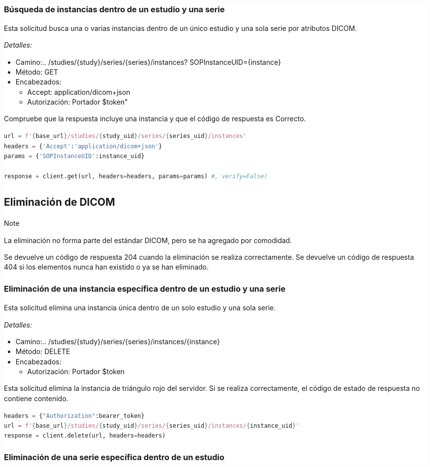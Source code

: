 ### <a name="search-for-instances-within-a-study-and-series"></a>Búsqueda de instancias dentro de un estudio y una serie

Esta solicitud busca una o varias instancias dentro de un único estudio y una sola serie por atributos DICOM.

_Detalles:_
* Camino:.. /studies/{study}/series/{series}/instances? SOPInstanceUID={instance}
* Método: GET
* Encabezados:
   * Accept: application/dicom+json
   * Autorización: Portador $token"

Compruebe que la respuesta incluye una instancia y que el código de respuesta es Correcto.

```python
url = f'{base_url}/studies/{study_uid}/series/{series_uid}/instances'
headers = {'Accept':'application/dicom+json'}
params = {'SOPInstanceUID':instance_uid}

response = client.get(url, headers=headers, params=params) #, verify=False)
```

## <a name="delete-dicom"></a>Eliminación de DICOM

> [!NOTE]
> La eliminación no forma parte del estándar DICOM, pero se ha agregado por comodidad.

Se devuelve un código de respuesta 204 cuando la eliminación se realiza correctamente. Se devuelve un código de respuesta 404 si los elementos nunca han existido o ya se han eliminado.

### <a name="delete-a-specific-instance-within-a-study-and-series"></a>Eliminación de una instancia específica dentro de un estudio y una serie

Esta solicitud elimina una instancia única dentro de un solo estudio y una sola serie.

_Detalles:_
* Camino:.. /studies/{study}/series/{series}/instances/{instance}
* Método: DELETE
* Encabezados:
   * Autorización: Portador $token

Esta solicitud elimina la instancia de triángulo rojo del servidor. Si se realiza correctamente, el código de estado de respuesta no contiene contenido.

```python
headers = {"Authorization":bearer_token}
url = f'{base_url}/studies/{study_uid}/series/{series_uid}/instances/{instance_uid}'
response = client.delete(url, headers=headers) 
```

### <a name="delete-a-specific-series-within-a-study"></a>Eliminación de una serie específica dentro de un estudio
